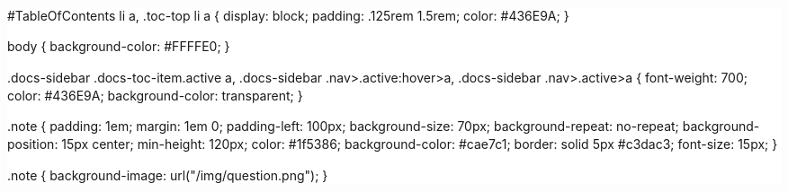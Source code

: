 #TableOfContents li a, .toc-top li a {
display: block;
padding: .125rem 1.5rem;
color: #436E9A;
  }

body {
  background-color: #FFFFE0;
}

.docs-sidebar .docs-toc-item.active a, .docs-sidebar .nav>.active:hover>a, .docs-sidebar .nav>.active>a {
  font-weight: 700;
  color: #436E9A;
    background-color: transparent;
}

.note {
    padding: 1em;
    margin: 1em 0;
    padding-left: 100px;
    background-size: 70px;
    background-repeat: no-repeat;
    background-position: 15px center;
    min-height: 120px;
    color: #1f5386;
    background-color: #cae7c1;
    border: solid 5px #c3dac3;
    font-size: 15px;
  }
  
.note {
  background-image: url("/img/question.png");
}

</style>